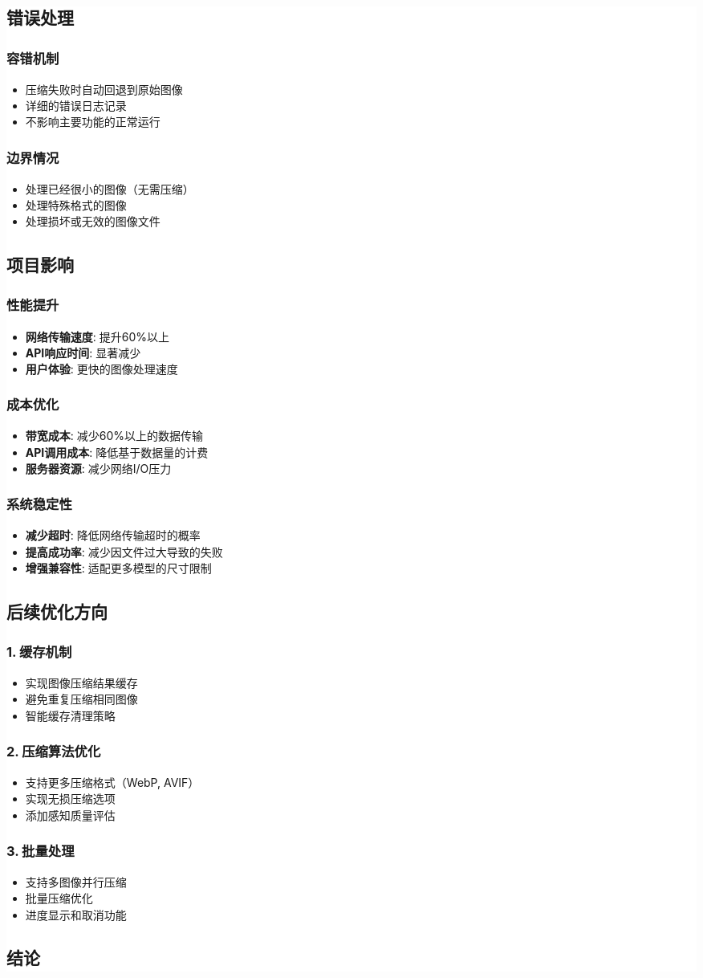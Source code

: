 ## 错误处理

### 容错机制
- 压缩失败时自动回退到原始图像
- 详细的错误日志记录
- 不影响主要功能的正常运行

### 边界情况
- 处理已经很小的图像（无需压缩）
- 处理特殊格式的图像
- 处理损坏或无效的图像文件

## 项目影响

### 性能提升
- **网络传输速度**: 提升60%以上
- **API响应时间**: 显著减少
- **用户体验**: 更快的图像处理速度

### 成本优化
- **带宽成本**: 减少60%以上的数据传输
- **API调用成本**: 降低基于数据量的计费
- **服务器资源**: 减少网络I/O压力

### 系统稳定性
- **减少超时**: 降低网络传输超时的概率
- **提高成功率**: 减少因文件过大导致的失败
- **增强兼容性**: 适配更多模型的尺寸限制

## 后续优化方向

### 1. 缓存机制
- 实现图像压缩结果缓存
- 避免重复压缩相同图像
- 智能缓存清理策略

### 2. 压缩算法优化
- 支持更多压缩格式（WebP, AVIF）
- 实现无损压缩选项
- 添加感知质量评估

### 3. 批量处理
- 支持多图像并行压缩
- 批量压缩优化
- 进度显示和取消功能

## 结论
